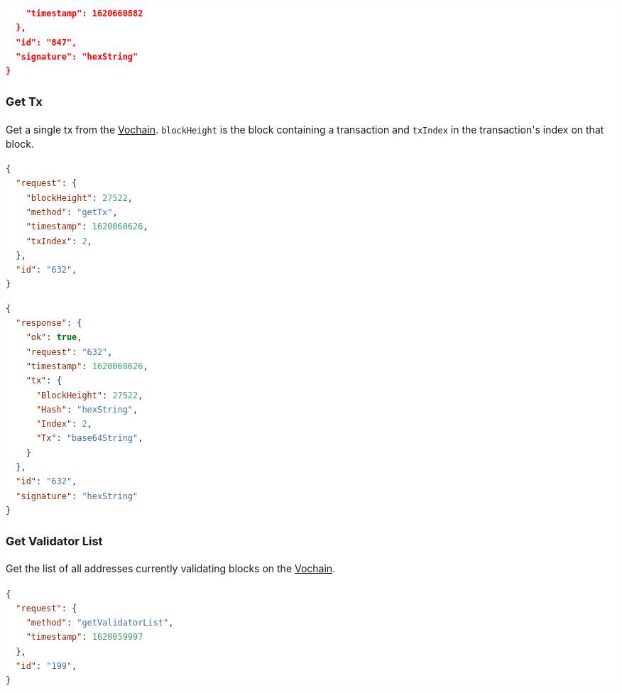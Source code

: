 ```json
    "timestamp": 1620660882
  },
  "id": "847",
  "signature": "hexString"
}
```

### Get Tx

Get a single tx from the [Vochain](/architecture/services/vochain). `blockHeight` is the block containing a transaction and `txIndex` in the transaction's index on that block. 

```json
{
  "request": {
    "blockHeight": 27522,
    "method": "getTx",
    "timestamp": 1620068626,
    "txIndex": 2,
  },
  "id": "632",
}
```

```json
{
  "response": {
    "ok": true,
    "request": "632",
    "timestamp": 1620068626,
    "tx": {
      "BlockHeight": 27522,
      "Hash": "hexString",
      "Index": 2,
      "Tx": "base64String",
    }
  },
  "id": "632",
  "signature": "hexString"
}
```

### Get Validator List

Get the list of all addresses currently validating blocks on the [Vochain](/architecture/services/vochain). 

```json
{
  "request": {
    "method": "getValidatorList",
    "timestamp": 1620059997
  },
  "id": "199",
}
```
